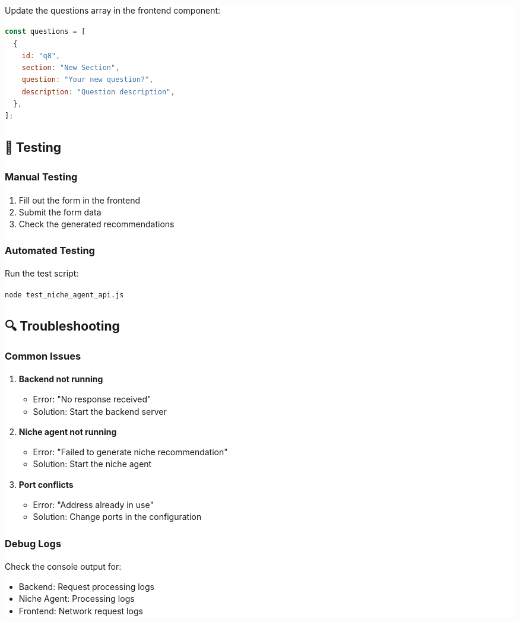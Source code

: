 Update the questions array in the frontend component:

```javascript
const questions = [
  {
    id: "q8",
    section: "New Section",
    question: "Your new question?",
    description: "Question description",
  },
];
```

## 🧪 Testing

### Manual Testing

1. Fill out the form in the frontend
2. Submit the form data
3. Check the generated recommendations

### Automated Testing

Run the test script:

```bash
node test_niche_agent_api.js
```

## 🔍 Troubleshooting

### Common Issues

1. **Backend not running**

   - Error: "No response received"
   - Solution: Start the backend server

2. **Niche agent not running**

   - Error: "Failed to generate niche recommendation"
   - Solution: Start the niche agent

3. **Port conflicts**
   - Error: "Address already in use"
   - Solution: Change ports in the configuration

### Debug Logs

Check the console output for:

- Backend: Request processing logs
- Niche Agent: Processing logs
- Frontend: Network request logs
